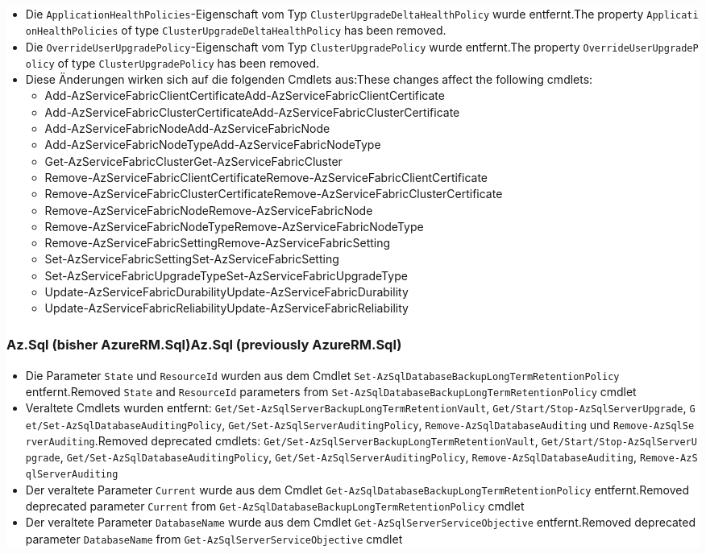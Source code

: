   - <span data-ttu-id="f78f8-249">Die `ApplicationHealthPolicies`-Eigenschaft vom Typ `ClusterUpgradeDeltaHealthPolicy` wurde entfernt.</span><span class="sxs-lookup"><span data-stu-id="f78f8-249">The property `ApplicationHealthPolicies` of type `ClusterUpgradeDeltaHealthPolicy` has been removed.</span></span>
  - <span data-ttu-id="f78f8-250">Die `OverrideUserUpgradePolicy`-Eigenschaft vom Typ `ClusterUpgradePolicy` wurde entfernt.</span><span class="sxs-lookup"><span data-stu-id="f78f8-250">The property `OverrideUserUpgradePolicy` of type `ClusterUpgradePolicy` has been removed.</span></span>
  - <span data-ttu-id="f78f8-251">Diese Änderungen wirken sich auf die folgenden Cmdlets aus:</span><span class="sxs-lookup"><span data-stu-id="f78f8-251">These changes affect the following cmdlets:</span></span>
    - <span data-ttu-id="f78f8-252">Add-AzServiceFabricClientCertificate</span><span class="sxs-lookup"><span data-stu-id="f78f8-252">Add-AzServiceFabricClientCertificate</span></span>
    - <span data-ttu-id="f78f8-253">Add-AzServiceFabricClusterCertificate</span><span class="sxs-lookup"><span data-stu-id="f78f8-253">Add-AzServiceFabricClusterCertificate</span></span>
    - <span data-ttu-id="f78f8-254">Add-AzServiceFabricNode</span><span class="sxs-lookup"><span data-stu-id="f78f8-254">Add-AzServiceFabricNode</span></span>
    - <span data-ttu-id="f78f8-255">Add-AzServiceFabricNodeType</span><span class="sxs-lookup"><span data-stu-id="f78f8-255">Add-AzServiceFabricNodeType</span></span>
    - <span data-ttu-id="f78f8-256">Get-AzServiceFabricCluster</span><span class="sxs-lookup"><span data-stu-id="f78f8-256">Get-AzServiceFabricCluster</span></span>
    - <span data-ttu-id="f78f8-257">Remove-AzServiceFabricClientCertificate</span><span class="sxs-lookup"><span data-stu-id="f78f8-257">Remove-AzServiceFabricClientCertificate</span></span>
    - <span data-ttu-id="f78f8-258">Remove-AzServiceFabricClusterCertificate</span><span class="sxs-lookup"><span data-stu-id="f78f8-258">Remove-AzServiceFabricClusterCertificate</span></span>
    - <span data-ttu-id="f78f8-259">Remove-AzServiceFabricNode</span><span class="sxs-lookup"><span data-stu-id="f78f8-259">Remove-AzServiceFabricNode</span></span>
    - <span data-ttu-id="f78f8-260">Remove-AzServiceFabricNodeType</span><span class="sxs-lookup"><span data-stu-id="f78f8-260">Remove-AzServiceFabricNodeType</span></span>
    - <span data-ttu-id="f78f8-261">Remove-AzServiceFabricSetting</span><span class="sxs-lookup"><span data-stu-id="f78f8-261">Remove-AzServiceFabricSetting</span></span>
    - <span data-ttu-id="f78f8-262">Set-AzServiceFabricSetting</span><span class="sxs-lookup"><span data-stu-id="f78f8-262">Set-AzServiceFabricSetting</span></span>
    - <span data-ttu-id="f78f8-263">Set-AzServiceFabricUpgradeType</span><span class="sxs-lookup"><span data-stu-id="f78f8-263">Set-AzServiceFabricUpgradeType</span></span>
    - <span data-ttu-id="f78f8-264">Update-AzServiceFabricDurability</span><span class="sxs-lookup"><span data-stu-id="f78f8-264">Update-AzServiceFabricDurability</span></span>
    - <span data-ttu-id="f78f8-265">Update-AzServiceFabricReliability</span><span class="sxs-lookup"><span data-stu-id="f78f8-265">Update-AzServiceFabricReliability</span></span>

### <a name="azsql-previously-azurermsql"></a><span data-ttu-id="f78f8-266">Az.Sql (bisher AzureRM.Sql)</span><span class="sxs-lookup"><span data-stu-id="f78f8-266">Az.Sql (previously AzureRM.Sql)</span></span>
- <span data-ttu-id="f78f8-267">Die Parameter `State` und `ResourceId` wurden aus dem Cmdlet `Set-AzSqlDatabaseBackupLongTermRetentionPolicy` entfernt.</span><span class="sxs-lookup"><span data-stu-id="f78f8-267">Removed `State` and `ResourceId` parameters from `Set-AzSqlDatabaseBackupLongTermRetentionPolicy` cmdlet</span></span>
- <span data-ttu-id="f78f8-268">Veraltete Cmdlets wurden entfernt: `Get/Set-AzSqlServerBackupLongTermRetentionVault`, `Get/Start/Stop-AzSqlServerUpgrade`, `Get/Set-AzSqlDatabaseAuditingPolicy`, `Get/Set-AzSqlServerAuditingPolicy`, `Remove-AzSqlDatabaseAuditing` und `Remove-AzSqlServerAuditing`.</span><span class="sxs-lookup"><span data-stu-id="f78f8-268">Removed deprecated cmdlets: `Get/Set-AzSqlServerBackupLongTermRetentionVault`, `Get/Start/Stop-AzSqlServerUpgrade`, `Get/Set-AzSqlDatabaseAuditingPolicy`, `Get/Set-AzSqlServerAuditingPolicy`, `Remove-AzSqlDatabaseAuditing`, `Remove-AzSqlServerAuditing`</span></span>
- <span data-ttu-id="f78f8-269">Der veraltete Parameter `Current` wurde aus dem Cmdlet `Get-AzSqlDatabaseBackupLongTermRetentionPolicy` entfernt.</span><span class="sxs-lookup"><span data-stu-id="f78f8-269">Removed deprecated parameter `Current` from `Get-AzSqlDatabaseBackupLongTermRetentionPolicy` cmdlet</span></span>
- <span data-ttu-id="f78f8-270">Der veraltete Parameter `DatabaseName` wurde aus dem Cmdlet `Get-AzSqlServerServiceObjective` entfernt.</span><span class="sxs-lookup"><span data-stu-id="f78f8-270">Removed deprecated parameter `DatabaseName` from `Get-AzSqlServerServiceObjective` cmdlet</span></span>